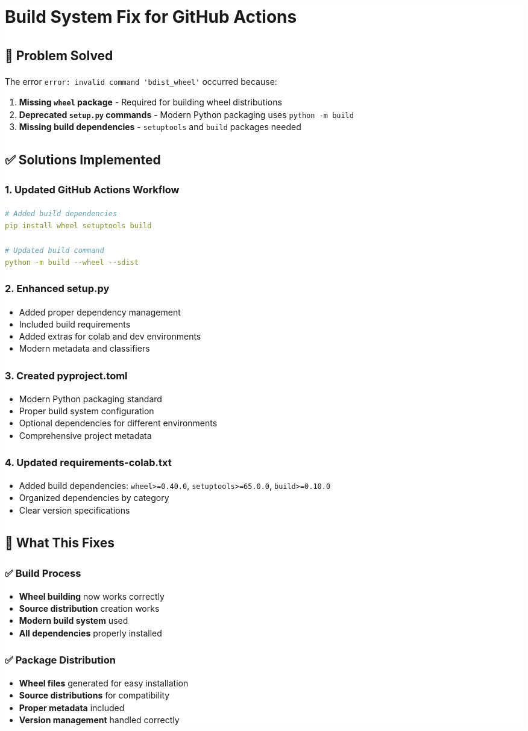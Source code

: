 # Build System Fix for GitHub Actions

## 🔧 Problem Solved

The error `error: invalid command 'bdist_wheel'` occurred because:

1. **Missing `wheel` package** - Required for building wheel distributions
2. **Deprecated `setup.py` commands** - Modern Python packaging uses `python -m build`
3. **Missing build dependencies** - `setuptools` and `build` packages needed

## ✅ Solutions Implemented

### 1. **Updated GitHub Actions Workflow**
```yaml
# Added build dependencies
pip install wheel setuptools build

# Updated build command
python -m build --wheel --sdist
```

### 2. **Enhanced setup.py**
- Added proper dependency management
- Included build requirements
- Added extras for colab and dev environments
- Modern metadata and classifiers

### 3. **Created pyproject.toml**
- Modern Python packaging standard
- Proper build system configuration
- Optional dependencies for different environments
- Comprehensive project metadata

### 4. **Updated requirements-colab.txt**
- Added build dependencies: `wheel>=0.40.0`, `setuptools>=65.0.0`, `build>=0.10.0`
- Organized dependencies by category
- Clear version specifications

## 🚀 What This Fixes

### ✅ **Build Process**
- **Wheel building** now works correctly
- **Source distribution** creation works
- **Modern build system** used
- **All dependencies** properly installed

### ✅ **Package Distribution**
- **Wheel files** generated for easy installation
- **Source distributions** for compatibility
- **Proper metadata** included
- **Version management** handled correctly

